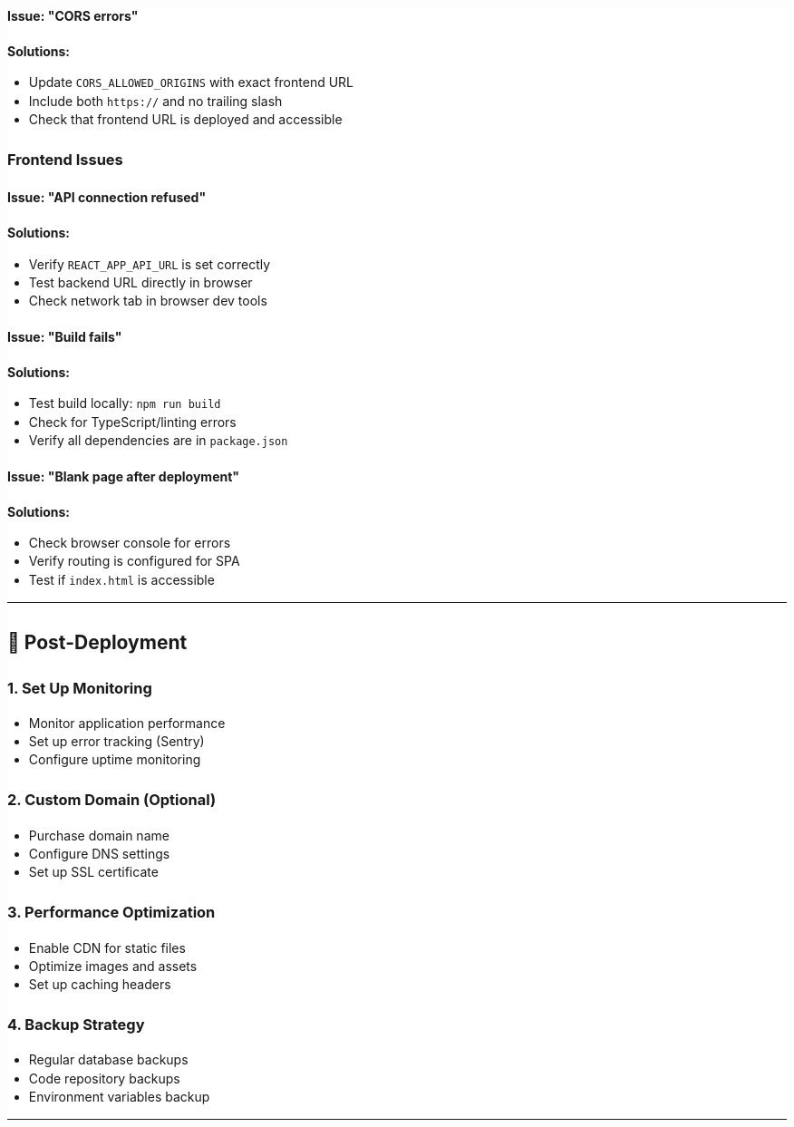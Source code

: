 #### Issue: "CORS errors"
**Solutions:**
- Update `CORS_ALLOWED_ORIGINS` with exact frontend URL
- Include both `https://` and no trailing slash
- Check that frontend URL is deployed and accessible

### Frontend Issues

#### Issue: "API connection refused"
**Solutions:**
- Verify `REACT_APP_API_URL` is set correctly
- Test backend URL directly in browser
- Check network tab in browser dev tools

#### Issue: "Build fails"
**Solutions:**
- Test build locally: `npm run build`
- Check for TypeScript/linting errors
- Verify all dependencies are in `package.json`

#### Issue: "Blank page after deployment"
**Solutions:**
- Check browser console for errors
- Verify routing is configured for SPA
- Test if `index.html` is accessible

---

## 🔄 Post-Deployment

### 1. Set Up Monitoring
- Monitor application performance
- Set up error tracking (Sentry)
- Configure uptime monitoring

### 2. Custom Domain (Optional)
- Purchase domain name
- Configure DNS settings
- Set up SSL certificate

### 3. Performance Optimization
- Enable CDN for static files
- Optimize images and assets
- Set up caching headers

### 4. Backup Strategy
- Regular database backups
- Code repository backups
- Environment variables backup

---